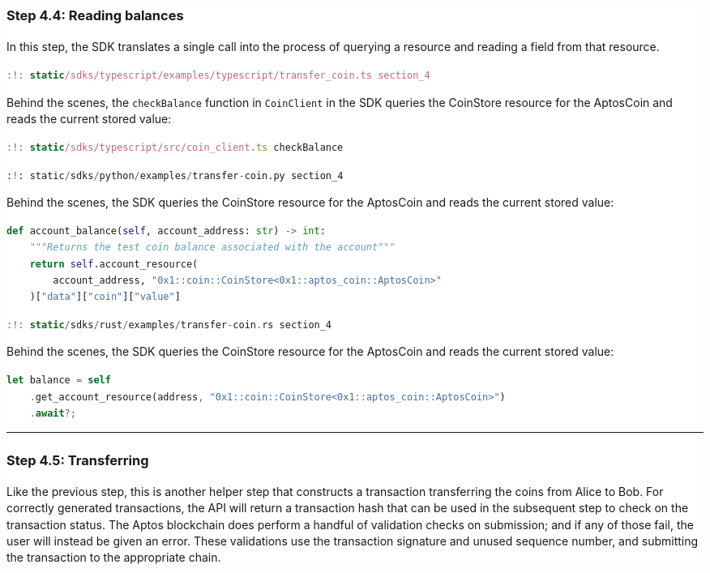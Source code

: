 ### Step 4.4: Reading balances

In this step, the SDK translates a single call into the process of querying a resource and reading a field from that resource.

<Tabs groupId="sdk-examples">
  <TabItem value="typescript" label="Typescript">

```ts
:!: static/sdks/typescript/examples/typescript/transfer_coin.ts section_4
```

Behind the scenes, the `checkBalance` function in `CoinClient` in the SDK queries the CoinStore resource for the AptosCoin and reads the current stored value:

```ts
:!: static/sdks/typescript/src/coin_client.ts checkBalance
```
  </TabItem>
  <TabItem value="python" label="Python">

```python
:!: static/sdks/python/examples/transfer-coin.py section_4
```

Behind the scenes, the SDK queries the CoinStore resource for the AptosCoin and reads the current stored value:
```python
def account_balance(self, account_address: str) -> int:
    """Returns the test coin balance associated with the account"""
    return self.account_resource(
        account_address, "0x1::coin::CoinStore<0x1::aptos_coin::AptosCoin>"
    )["data"]["coin"]["value"]
```
  </TabItem>
  <TabItem value="rust" label="Rust">

```rust
:!: static/sdks/rust/examples/transfer-coin.rs section_4
```

Behind the scenes, the SDK queries the CoinStore resource for the AptosCoin and reads the current stored value:
```rust
let balance = self
    .get_account_resource(address, "0x1::coin::CoinStore<0x1::aptos_coin::AptosCoin>")
    .await?;
```
  </TabItem>
</Tabs>

---

### Step 4.5: Transferring

Like the previous step, this is another helper step that constructs a transaction transferring the coins from Alice to Bob. For correctly generated transactions, the API will return a transaction hash that can be used in the subsequent step to check on the transaction status. The Aptos blockchain does perform a handful of validation checks on submission; and if any of those fail, the user will instead be given an error. These validations use the transaction signature and unused sequence number, and submitting the transaction to the appropriate chain.
